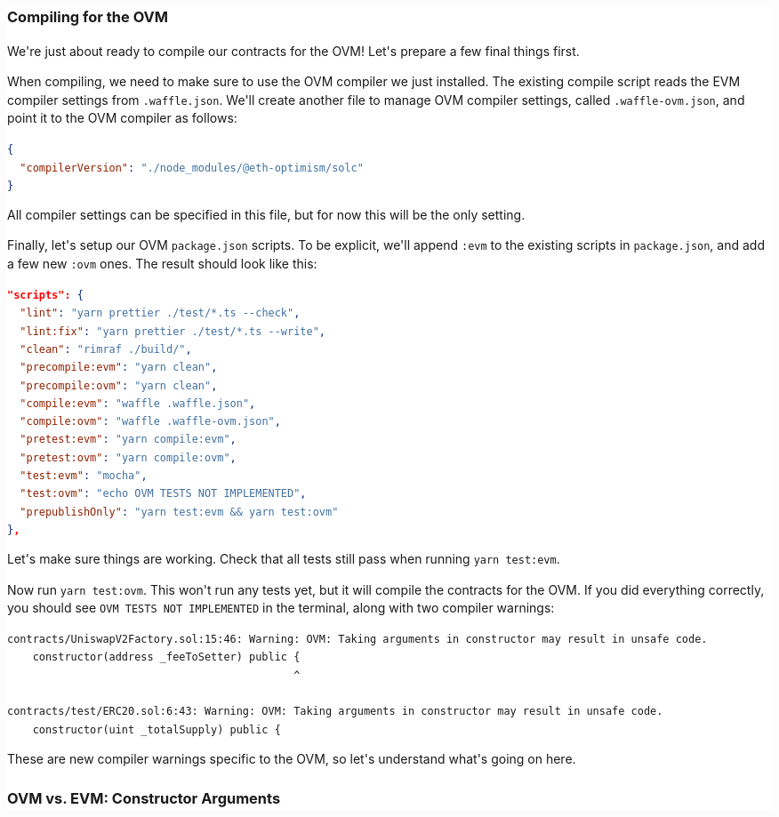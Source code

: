 ### Compiling for the OVM

We're just about ready to compile our contracts for the OVM! Let's prepare a few final things first.

When compiling, we need to make sure to use the OVM compiler we just installed. The existing compile script reads the EVM compiler settings from `.waffle.json`. We'll create another file to manage OVM compiler settings, called `.waffle-ovm.json`, and point it to the OVM compiler as follows:

```json
{
  "compilerVersion": "./node_modules/@eth-optimism/solc"
}
```

All compiler settings can be specified in this file, but for now this will be the only setting.

Finally, let's setup our OVM `package.json` scripts. To be explicit, we'll append `:evm` to the existing scripts in `package.json`, and add a few new `:ovm` ones. The result should look like this:

```json
"scripts": {
  "lint": "yarn prettier ./test/*.ts --check",
  "lint:fix": "yarn prettier ./test/*.ts --write",
  "clean": "rimraf ./build/",
  "precompile:evm": "yarn clean",
  "precompile:ovm": "yarn clean",
  "compile:evm": "waffle .waffle.json",
  "compile:ovm": "waffle .waffle-ovm.json",
  "pretest:evm": "yarn compile:evm",
  "pretest:ovm": "yarn compile:ovm",
  "test:evm": "mocha",
  "test:ovm": "echo OVM TESTS NOT IMPLEMENTED",
  "prepublishOnly": "yarn test:evm && yarn test:ovm"
},
```

Let's make sure things are working. Check that all tests still pass when running `yarn test:evm`.

Now run `yarn test:ovm`. This won't run any tests yet, but it will compile the contracts for the OVM. If you did everything correctly, you should see `OVM TESTS NOT IMPLEMENTED` in the terminal, along with two compiler warnings:

```
contracts/UniswapV2Factory.sol:15:46: Warning: OVM: Taking arguments in constructor may result in unsafe code.
    constructor(address _feeToSetter) public {
                                             ^

contracts/test/ERC20.sol:6:43: Warning: OVM: Taking arguments in constructor may result in unsafe code.
    constructor(uint _totalSupply) public {
```

These are new compiler warnings specific to the OVM, so let's understand what's going on here.

### OVM vs. EVM: Constructor Arguments

